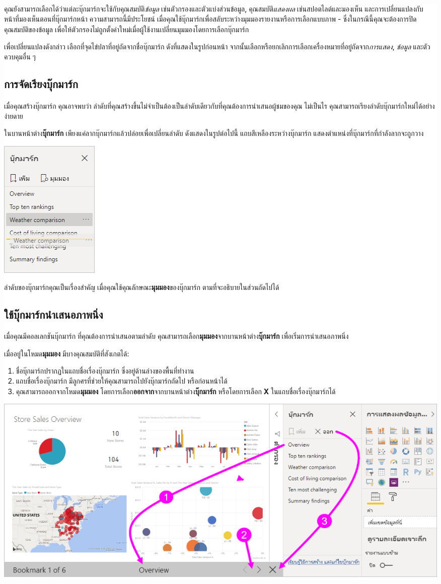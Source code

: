 คุณยังสามารถเลือกได้ว่าแต่ละบุ๊กมาร์กจะใช้กับคุณสมบัติ*ข้อมูล* เช่นตัวกรองและตัวแบ่งส่วนข้อมูล, คุณสมบัติ*แสดงผล* เช่นสปอตไลต์และมองเห็น และการเปลี่ยนแปลงกับหน้าที่มองเห็นตอนที่บุ๊กมาร์กหน้า ความสามารถนี้มีประโยชน์ เมื่อคุณใช้บุ๊กมาร์กเพื่อสลับระหว่างมุมมองรายงานหรือการเลือกแบบภาพ - ซึ่งในกรณีนี้คุณจะต้องการปิดคุณสมบัติของข้อมูล เพื่อให้ตัวกรองไม่ถูกตั้งค่าใหม่เมื่อผู้ใช้งานเปลี่ยนมุมมองโดยการเลือกบุ๊กมาร์ก 

เพื่อเปลี่ยนแปลงดังกล่าว เลือกที่จุดไข่ปลาที่อยู่ถัดจากชื่อบุ๊กมาร์ก ดังที่แสดงในรูปก่อนหน้า จากนั้นเลือกหรือยกเลิกการเลือกเครื่องหมายที่อยู่ถัดจาก*การแสดง*, *ข้อมูล* และตัวควบคุมอื่น ๆ 

## <a name="arranging-bookmarks"></a>การจัดเรียงบุ๊กมาร์ก
เมื่อคุณสร้างบุ๊กมาร์ก คุณอาจพบว่า ลำดับที่คุณสร้างขึ้นไม่จำเป็นต้องเป็นลำดับเดียวกับที่คุณต้องการนำเสนอผู้ชมของคุณ ไม่เป็นไร คุณสามารถเรียงลำดับบุ๊กมาร์กใหม่ได้อย่างง่ายดาย

ในบานหน้าต่าง**บุ๊กมาร์ก** เพียงแค่ลากบุ๊กมาร์กแล้วปล่อยเพื่อเปลี่ยนลำดับ ดังแสดงในรูปต่อไปนี้ แถบสีเหลืองระหว่างบุ๊กมาร์ก แสดงตำแหน่งที่บุ๊กมาร์กที่กำลังลากจะถูกวาง

![เปลี่ยนลำดับบุ๊กมาร์ก โดยการลากและปล่อย](media/desktop-bookmarks/bookmarks_06.png)

ลำดับของบุ๊กมาร์กคุณเป็นเรื่องสำคัญ เมื่อคุณใช้คุณลักษณะ**มุมมอง**ของบุ๊กมาร์ก ตามที่จะอธิบายในส่วนถัดไปได้

## <a name="bookmarks-as-a-slide-show"></a>ใช้บุ๊กมาร์กนำเสนอภาพนิ่ง
เมื่อคุณมีคอลเลกชันบุ๊กมาร์ก ที่คุณต้องการนำเสนอตามลำดับ คุณสามารถเลือก**มุมมอง**จากบานหน้าต่าง**บุ๊กมาร์ก** เพื่อเริ่มการนำเสนอภาพนิ่ง

เมื่ออยู่ในโหมด**มุมมอง** มีบางคุณสมบัติที่สังเกตได้:

1. ชื่อบุ๊กมาร์กปรากฏในแถบชื่อเรื่องบุ๊กมาร์ก ซึ่งอยู่ด้านล่างของพื้นที่ทำงาน
2. แถบชื่อเรื่องบุ๊กมาร์ก มีลูกศรที่ช่วยให้คุณสามารถไปยังบุ๊กมาร์กถัดไป หรือก่อนหน้าได้
3. คุณสามารถออกจากโหมด**มุมมอง** โดยการเลือก**ออกจาก**จากบานหน้าต่าง**บุ๊กมาร์ก** หรือโดยการเลือก **X** ในแถบชื่อเรื่องบุ๊กมาร์กได้ 

![คุณลักษณะ แถบชื่อเรื่องบุ๊กมาร์ก](media/desktop-bookmarks/bookmarks_07.png)
